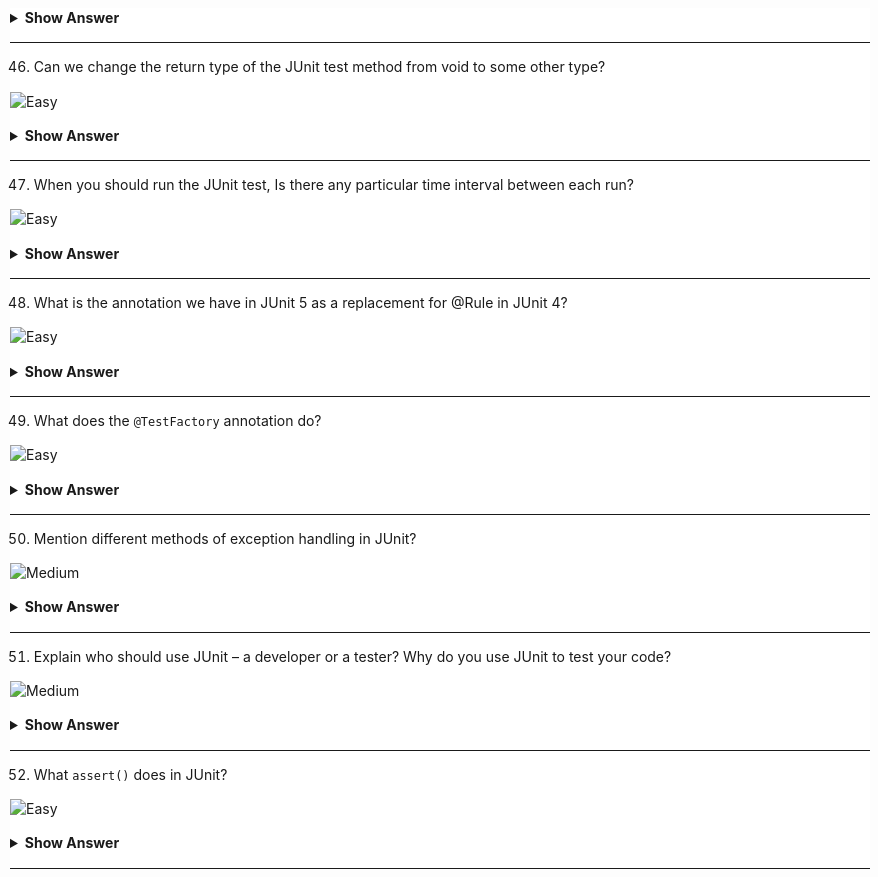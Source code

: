 <details><summary> <b> Show Answer </b> </summary></details>

---

46. Can we change the return type of the JUnit test method from void to some other type?


![Easy](https://github.com/revaturelabs/interviewquestions/blob/dev/ComplexityTags/simple%20(2).svg)

<details><summary> <b> Show Answer </b> </summary></details>

---

47. When you should run the JUnit test, Is there any particular time interval between each run?

![Easy](https://github.com/revaturelabs/interviewquestions/blob/dev/ComplexityTags/simple%20(2).svg)

<details><summary> <b> Show Answer </b> </summary></details>

---

48. What is the annotation we have in JUnit 5 as a replacement for @Rule in JUnit 4?

![Easy](https://github.com/revaturelabs/interviewquestions/blob/dev/ComplexityTags/simple%20(2).svg)

<details><summary> <b> Show Answer </b> </summary></details>

---

49. What does the `@TestFactory` annotation do?

![Easy](https://github.com/revaturelabs/interviewquestions/blob/dev/ComplexityTags/simple%20(2).svg)

<details><summary> <b> Show Answer </b> </summary></details>

---

50. Mention different methods of exception handling in JUnit?

![Medium](https://github.com/revaturelabs/interviewquestions/blob/dev/ComplexityTags/Medium%20(2).svg)

<details><summary> <b> Show Answer </b> </summary></details>

---

51. Explain who should use JUnit – a developer or a tester? Why do you use JUnit to test your code?

![Medium](https://github.com/revaturelabs/interviewquestions/blob/dev/ComplexityTags/Medium%20(2).svg)

<details><summary> <b> Show Answer </b> </summary></details>

---

52. What `assert()` does in JUnit?

![Easy](https://github.com/revaturelabs/interviewquestions/blob/dev/ComplexityTags/simple%20(2).svg)

<details><summary> <b> Show Answer </b> </summary></details>

---